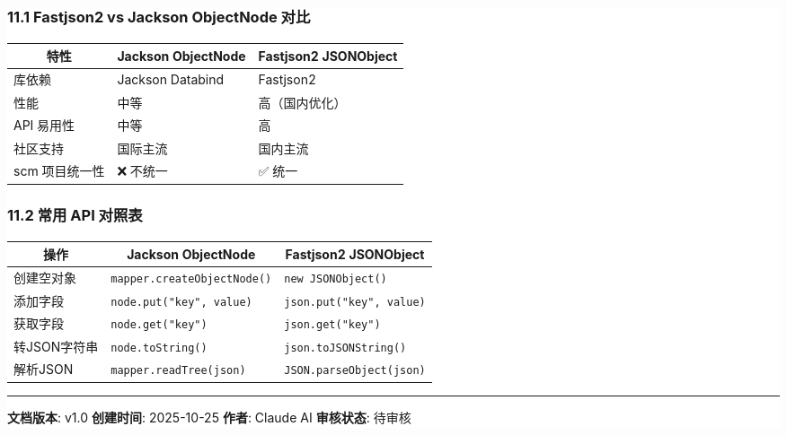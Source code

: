 ### 11.1 Fastjson2 vs Jackson ObjectNode 对比

| 特性 | Jackson ObjectNode | Fastjson2 JSONObject |
|------|-------------------|---------------------|
| 库依赖 | Jackson Databind | Fastjson2 |
| 性能 | 中等 | 高（国内优化） |
| API 易用性 | 中等 | 高 |
| 社区支持 | 国际主流 | 国内主流 |
| scm 项目统一性 | ❌ 不统一 | ✅ 统一 |

### 11.2 常用 API 对照表

| 操作 | Jackson ObjectNode | Fastjson2 JSONObject |
|------|-------------------|---------------------|
| 创建空对象 | `mapper.createObjectNode()` | `new JSONObject()` |
| 添加字段 | `node.put("key", value)` | `json.put("key", value)` |
| 获取字段 | `node.get("key")` | `json.get("key")` |
| 转JSON字符串 | `node.toString()` | `json.toJSONString()` |
| 解析JSON | `mapper.readTree(json)` | `JSON.parseObject(json)` |

---

**文档版本**: v1.0
**创建时间**: 2025-10-25
**作者**: Claude AI
**审核状态**: 待审核
